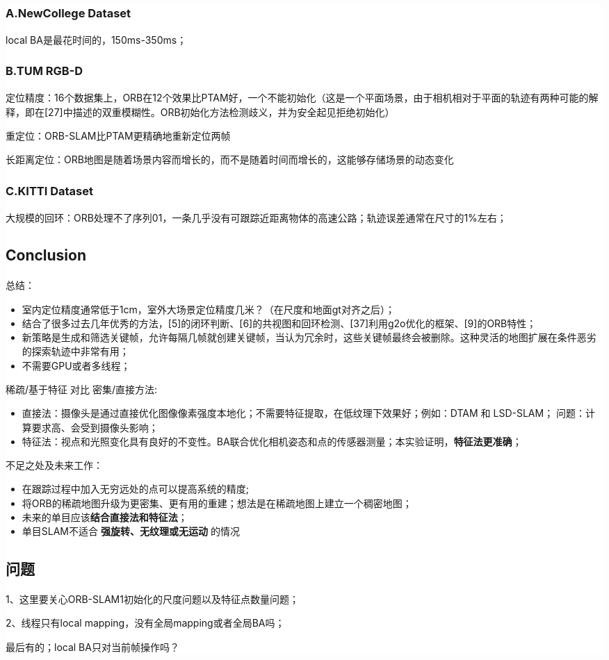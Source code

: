 ### A.NewCollege Dataset

local BA是最花时间的，150ms-350ms；

### B.TUM RGB-D

定位精度：16个数据集上，ORB在12个效果比PTAM好，一个不能初始化（这是一个平面场景，由于相机相对于平面的轨迹有两种可能的解释，即在[27]中描述的双重模糊性。ORB初始化方法检测歧义，并为安全起见拒绝初始化）

重定位：ORB-SLAM比PTAM更精确地重新定位两帧

长距离定位：ORB地图是随着场景内容而增长的，而不是随着时间而增长的，这能够存储场景的动态变化

### C.KITTI Dataset

大规模的回环：ORB处理不了序列01，一条几乎没有可跟踪近距离物体的高速公路；轨迹误差通常在尺寸的1%左右；

## Conclusion

总结：

- 室内定位精度通常低于1cm，室外大场景定位精度几米？（在尺度和地面gt对齐之后）；
- 结合了很多过去几年优秀的方法，[5]的闭环判断、[6]的共视图和回环检测、[37]利用g2o优化的框架、[9]的ORB特性；
- 新策略是生成和筛选关键帧，允许每隔几帧就创建关键帧，当认为冗余时，这些关键帧最终会被删除。这种灵活的地图扩展在条件恶劣的探索轨迹中非常有用；
- 不需要GPU或者多线程；

稀疏/基于特征  对比 密集/直接方法:

- 直接法：摄像头是通过直接优化图像像素强度本地化；不需要特征提取，在低纹理下效果好；例如：DTAM 和 LSD-SLAM； 问题：计算要求高、会受到摄像头影响；
- 特征法：视点和光照变化具有良好的不变性。BA联合优化相机姿态和点的传感器测量；本实验证明，**特征法更准确**；

不足之处及未来工作：

- 在跟踪过程中加入无穷远处的点可以提高系统的精度;
- 将ORB的稀疏地图升级为更密集、更有用的重建；想法是在稀疏地图上建立一个稠密地图；
- 未来的单目应该**结合直接法和特征法**；
- 单目SLAM不适合 **强旋转、无纹理或无运动** 的情况

## 问题

1、这里要关心ORB-SLAM1初始化的尺度问题以及特征点数量问题；

2、线程只有local  mapping，没有全局mapping或者全局BA吗；

最后有的；local BA只对当前帧操作吗？
